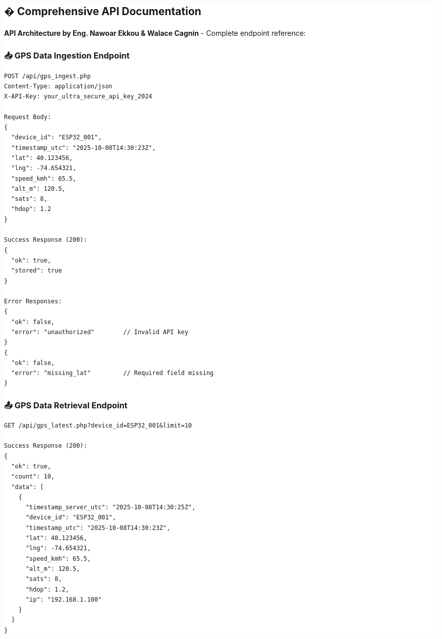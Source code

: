 ## � **Comprehensive API Documentation**

**API Architecture by Eng. Nawoar Ekkou & Walace Cagnin** - Complete endpoint reference:

### **📥 GPS Data Ingestion Endpoint**

```http
POST /api/gps_ingest.php
Content-Type: application/json
X-API-Key: your_ultra_secure_api_key_2024

Request Body:
{
  "device_id": "ESP32_001",
  "timestamp_utc": "2025-10-08T14:30:23Z",
  "lat": 40.123456,
  "lng": -74.654321,
  "speed_kmh": 65.5,
  "alt_m": 120.5,
  "sats": 8,
  "hdop": 1.2
}

Success Response (200):
{
  "ok": true,
  "stored": true
}

Error Responses:
{
  "ok": false,
  "error": "unauthorized"        // Invalid API key
}
{
  "ok": false,
  "error": "missing_lat"         // Required field missing
}
```

### **📤 GPS Data Retrieval Endpoint**

```http
GET /api/gps_latest.php?device_id=ESP32_001&limit=10

Success Response (200):
{
  "ok": true,
  "count": 10,
  "data": [
    {
      "timestamp_server_utc": "2025-10-08T14:30:25Z",
      "device_id": "ESP32_001",
      "timestamp_utc": "2025-10-08T14:30:23Z",
      "lat": 40.123456,
      "lng": -74.654321,
      "speed_kmh": 65.5,
      "alt_m": 120.5,
      "sats": 8,
      "hdop": 1.2,
      "ip": "192.168.1.100"
    }
  ]
}
```